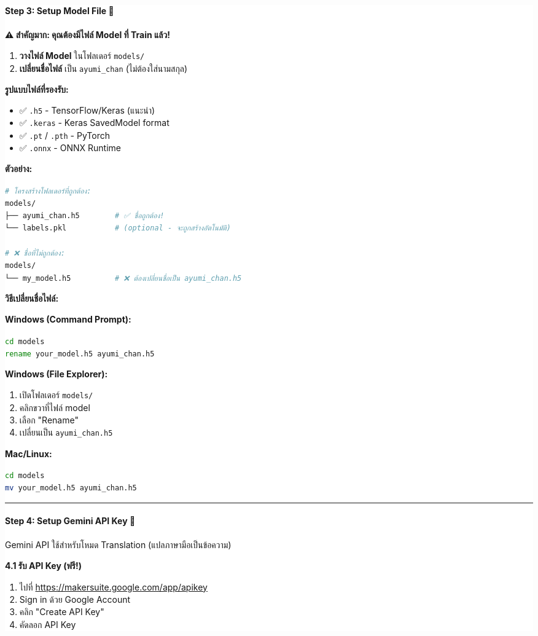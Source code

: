 
#### Step 3: Setup Model File 🤖

**⚠️ สำคัญมาก: คุณต้องมีไฟล์ Model ที่ Train แล้ว!**

1. **วางไฟล์ Model** ในโฟลเดอร์ `models/`
2. **เปลี่ยนชื่อไฟล์** เป็น `ayumi_chan` (ไม่ต้องใส่นามสกุล)

**รูปแบบไฟล์ที่รองรับ:**
- ✅ `.h5` - TensorFlow/Keras (แนะนำ)
- ✅ `.keras` - Keras SavedModel format
- ✅ `.pt` / `.pth` - PyTorch
- ✅ `.onnx` - ONNX Runtime

**ตัวอย่าง:**
```bash
# โครงสร้างโฟลเดอร์ที่ถูกต้อง:
models/
├── ayumi_chan.h5        # ✅ ชื่อถูกต้อง!
└── labels.pkl           # (optional - จะถูกสร้างอัตโนมัติ)

# ❌ ชื่อที่ไม่ถูกต้อง:
models/
└── my_model.h5          # ❌ ต้องเปลี่ยนชื่อเป็น ayumi_chan.h5
```

**วิธีเปลี่ยนชื่อไฟล์:**

**Windows (Command Prompt):**
```cmd
cd models
rename your_model.h5 ayumi_chan.h5
```

**Windows (File Explorer):**
1. เปิดโฟลเดอร์ `models/`
2. คลิกขวาที่ไฟล์ model
3. เลือก "Rename"
4. เปลี่ยนเป็น `ayumi_chan.h5`

**Mac/Linux:**
```bash
cd models
mv your_model.h5 ayumi_chan.h5
```

---

#### Step 4: Setup Gemini API Key 🔑

Gemini API ใช้สำหรับโหมด Translation (แปลภาษามือเป็นข้อความ)

**4.1 รับ API Key (ฟรี!)**
1. ไปที่ https://makersuite.google.com/app/apikey
2. Sign in ด้วย Google Account
3. คลิก "Create API Key"
4. คัดลอก API Key
